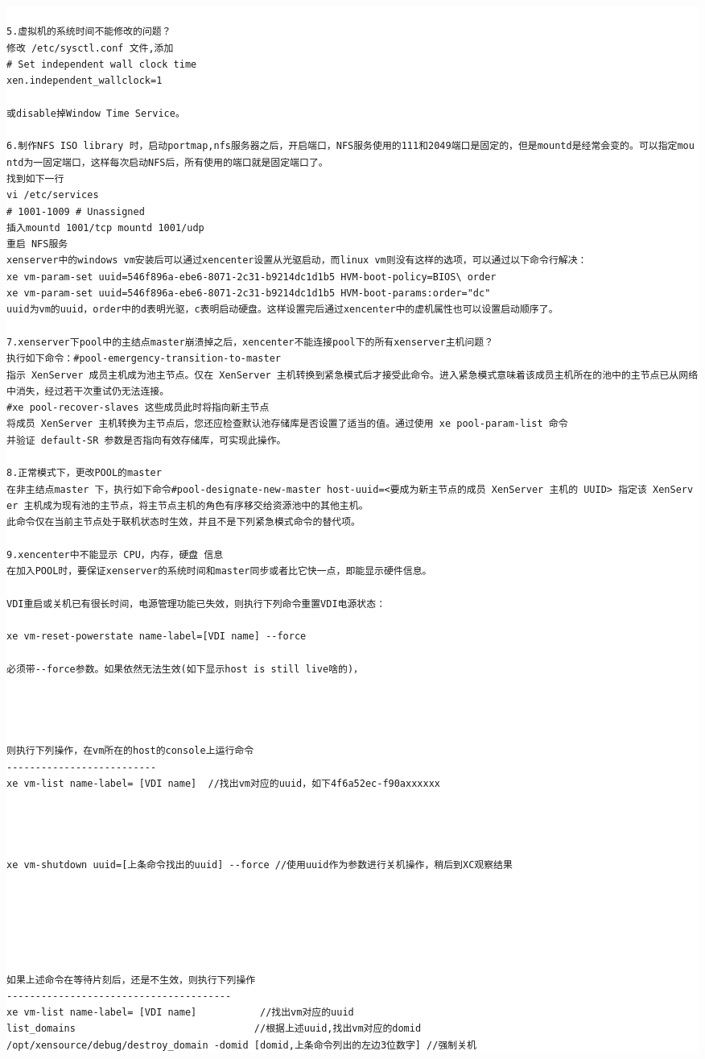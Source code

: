 ```

5.虚拟机的系统时间不能修改的问题？
修改 /etc/sysctl.conf 文件,添加
# Set independent wall clock time
xen.independent_wallclock=1

或disable掉Window Time Service。

6.制作NFS ISO library 时，启动portmap,nfs服务器之后，开启端口，NFS服务使用的111和2049端口是固定的，但是mountd是经常会变的。可以指定mountd为一固定端口，这样每次启动NFS后，所有使用的端口就是固定端口了。
找到如下一行
vi /etc/services
# 1001-1009 # Unassigned
插入mountd 1001/tcp mountd 1001/udp
重启 NFS服务
xenserver中的windows vm安装后可以通过xencenter设置从光驱启动，而linux vm则没有这样的选项，可以通过以下命令行解决：
xe vm-param-set uuid=546f896a-ebe6-8071-2c31-b9214dc1d1b5 HVM-boot-policy=BIOS\ order
xe vm-param-set uuid=546f896a-ebe6-8071-2c31-b9214dc1d1b5 HVM-boot-params:order="dc"
uuid为vm的uuid，order中的d表明光驱，c表明启动硬盘。这样设置完后通过xencenter中的虚机属性也可以设置启动顺序了。

7.xenserver下pool中的主结点master崩溃掉之后，xencenter不能连接pool下的所有xenserver主机问题？
执行如下命令：#pool-emergency-transition-to-master
指示 XenServer 成员主机成为池主节点。仅在 XenServer 主机转换到紧急模式后才接受此命令。进入紧急模式意味着该成员主机所在的池中的主节点已从网络中消失，经过若干次重试仍无法连接。
#xe pool-recover-slaves 这些成员此时将指向新主节点
将成员 XenServer 主机转换为主节点后，您还应检查默认池存储库是否设置了适当的值。通过使用 xe pool-param-list 命令
并验证 default-SR 参数是否指向有效存储库，可实现此操作。

8.正常模式下，更改POOL的master
在非主结点master 下，执行如下命令#pool-designate-new-master host-uuid=<要成为新主节点的成员 XenServer 主机的 UUID> 指定该 XenServer 主机成为现有池的主节点，将主节点主机的角色有序移交给资源池中的其他主机。
此命令仅在当前主节点处于联机状态时生效，并且不是下列紧急模式命令的替代项。

9.xencenter中不能显示 CPU，内存，硬盘 信息
在加入POOL时，要保证xenserver的系统时间和master同步或者比它快一点，即能显示硬件信息。

VDI重启或关机已有很长时间，电源管理功能已失效，则执行下列命令重置VDI电源状态：

xe vm-reset-powerstate name-label=[VDI name] --force

必须带--force参数。如果依然无法生效(如下显示host is still live啥的)，




则执行下列操作，在vm所在的host的console上运行命令
--------------------------
xe vm-list name-label= [VDI name]  //找出vm对应的uuid，如下4f6a52ec-f90axxxxxx




xe vm-shutdown uuid=[上条命令找出的uuid] --force //使用uuid作为参数进行关机操作，稍后到XC观察结果






如果上述命令在等待片刻后，还是不生效，则执行下列操作
---------------------------------------
xe vm-list name-label= [VDI name]           //找出vm对应的uuid
list_domains                               //根据上述uuid,找出vm对应的domid
/opt/xensource/debug/destroy_domain -domid [domid,上条命令列出的左边3位数字] //强制关机
```